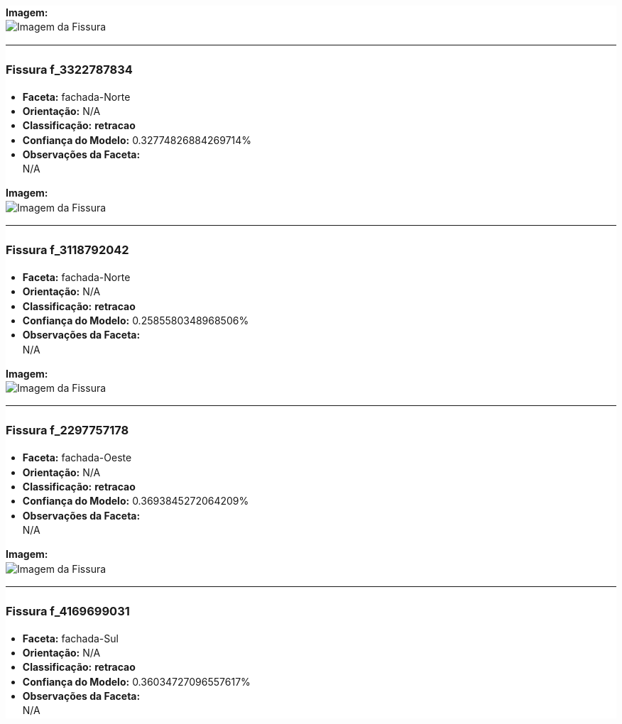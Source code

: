 **Imagem:**  
![Imagem da Fissura](/home/rafaela/Inteli/2025-1B-T12-EC06-G04/src/app-rust/Projects/asdasdasdasd/images/Predio-1/fachada-Leste/group1_img1.jpg)

---
### Fissura f_3322787834

- **Faceta:** fachada-Norte
- **Orientação:** N/A
- **Classificação:** **retracao**
- **Confiança do Modelo:** 0.32774826884269714%
- **Observações da Faceta:**  
  N/A

**Imagem:**  
![Imagem da Fissura](/home/rafaela/Inteli/2025-1B-T12-EC06-G04/src/app-rust/Projects/asdasdasdasd/images/Predio-1/fachada-Norte/group1_img2.jpg)

---
### Fissura f_3118792042

- **Faceta:** fachada-Norte
- **Orientação:** N/A
- **Classificação:** **retracao**
- **Confiança do Modelo:** 0.2585580348968506%
- **Observações da Faceta:**  
  N/A

**Imagem:**  
![Imagem da Fissura](/home/rafaela/Inteli/2025-1B-T12-EC06-G04/src/app-rust/Projects/asdasdasdasd/images/Predio-1/fachada-Norte/group1_img2.jpg)

---
### Fissura f_2297757178

- **Faceta:** fachada-Oeste
- **Orientação:** N/A
- **Classificação:** **retracao**
- **Confiança do Modelo:** 0.3693845272064209%
- **Observações da Faceta:**  
  N/A

**Imagem:**  
![Imagem da Fissura](/home/rafaela/Inteli/2025-1B-T12-EC06-G04/src/app-rust/Projects/asdasdasdasd/images/Predio-1/fachada-Oeste/group1_img5.jpg)

---
### Fissura f_4169699031

- **Faceta:** fachada-Sul
- **Orientação:** N/A
- **Classificação:** **retracao**
- **Confiança do Modelo:** 0.36034727096557617%
- **Observações da Faceta:**  
  N/A
